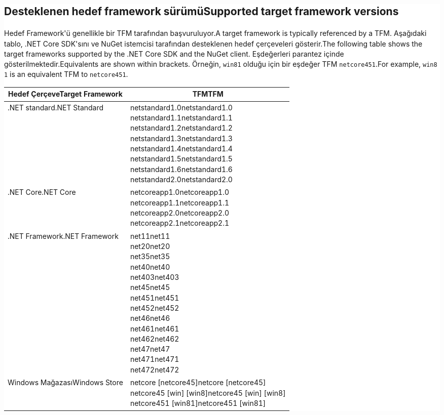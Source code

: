 ## <a name="supported-target-framework-versions"></a><span data-ttu-id="96a9e-138">Desteklenen hedef framework sürümü</span><span class="sxs-lookup"><span data-stu-id="96a9e-138">Supported target framework versions</span></span>

<span data-ttu-id="96a9e-139">Hedef Framework'ü genellikle bir TFM tarafından başvuruluyor.</span><span class="sxs-lookup"><span data-stu-id="96a9e-139">A target framework is typically referenced by a TFM.</span></span> <span data-ttu-id="96a9e-140">Aşağıdaki tablo, .NET Core SDK'sını ve NuGet istemcisi tarafından desteklenen hedef çerçeveleri gösterir.</span><span class="sxs-lookup"><span data-stu-id="96a9e-140">The following table shows the target frameworks supported by the .NET Core SDK and the NuGet client.</span></span> <span data-ttu-id="96a9e-141">Eşdeğerleri parantez içinde gösterilmektedir.</span><span class="sxs-lookup"><span data-stu-id="96a9e-141">Equivalents are shown within brackets.</span></span> <span data-ttu-id="96a9e-142">Örneğin, `win81` olduğu için bir eşdeğer TFM `netcore451`.</span><span class="sxs-lookup"><span data-stu-id="96a9e-142">For example, `win81` is an equivalent TFM to `netcore451`.</span></span>

| <span data-ttu-id="96a9e-143">Hedef Çerçeve</span><span class="sxs-lookup"><span data-stu-id="96a9e-143">Target Framework</span></span>           | <span data-ttu-id="96a9e-144">TFM</span><span class="sxs-lookup"><span data-stu-id="96a9e-144">TFM</span></span> |
| -------------------------- | --- |
| <span data-ttu-id="96a9e-145">.NET standard</span><span class="sxs-lookup"><span data-stu-id="96a9e-145">.NET Standard</span></span>              | <span data-ttu-id="96a9e-146">netstandard1.0</span><span class="sxs-lookup"><span data-stu-id="96a9e-146">netstandard1.0</span></span><br><span data-ttu-id="96a9e-147">netstandard1.1</span><span class="sxs-lookup"><span data-stu-id="96a9e-147">netstandard1.1</span></span><br><span data-ttu-id="96a9e-148">netstandard1.2</span><span class="sxs-lookup"><span data-stu-id="96a9e-148">netstandard1.2</span></span><br><span data-ttu-id="96a9e-149">netstandard1.3</span><span class="sxs-lookup"><span data-stu-id="96a9e-149">netstandard1.3</span></span><br><span data-ttu-id="96a9e-150">netstandard1.4</span><span class="sxs-lookup"><span data-stu-id="96a9e-150">netstandard1.4</span></span><br><span data-ttu-id="96a9e-151">netstandard1.5</span><span class="sxs-lookup"><span data-stu-id="96a9e-151">netstandard1.5</span></span><br><span data-ttu-id="96a9e-152">netstandard1.6</span><span class="sxs-lookup"><span data-stu-id="96a9e-152">netstandard1.6</span></span><br><span data-ttu-id="96a9e-153">netstandard2.0</span><span class="sxs-lookup"><span data-stu-id="96a9e-153">netstandard2.0</span></span> |
| <span data-ttu-id="96a9e-154">.NET Core</span><span class="sxs-lookup"><span data-stu-id="96a9e-154">.NET Core</span></span>                  | <span data-ttu-id="96a9e-155">netcoreapp1.0</span><span class="sxs-lookup"><span data-stu-id="96a9e-155">netcoreapp1.0</span></span><br><span data-ttu-id="96a9e-156">netcoreapp1.1</span><span class="sxs-lookup"><span data-stu-id="96a9e-156">netcoreapp1.1</span></span><br><span data-ttu-id="96a9e-157">netcoreapp2.0</span><span class="sxs-lookup"><span data-stu-id="96a9e-157">netcoreapp2.0</span></span><br><span data-ttu-id="96a9e-158">netcoreapp2.1</span><span class="sxs-lookup"><span data-stu-id="96a9e-158">netcoreapp2.1</span></span> |
| <span data-ttu-id="96a9e-159">.NET Framework</span><span class="sxs-lookup"><span data-stu-id="96a9e-159">.NET Framework</span></span>             | <span data-ttu-id="96a9e-160">net11</span><span class="sxs-lookup"><span data-stu-id="96a9e-160">net11</span></span><br><span data-ttu-id="96a9e-161">net20</span><span class="sxs-lookup"><span data-stu-id="96a9e-161">net20</span></span><br><span data-ttu-id="96a9e-162">net35</span><span class="sxs-lookup"><span data-stu-id="96a9e-162">net35</span></span><br><span data-ttu-id="96a9e-163">net40</span><span class="sxs-lookup"><span data-stu-id="96a9e-163">net40</span></span><br><span data-ttu-id="96a9e-164">net403</span><span class="sxs-lookup"><span data-stu-id="96a9e-164">net403</span></span><br><span data-ttu-id="96a9e-165">net45</span><span class="sxs-lookup"><span data-stu-id="96a9e-165">net45</span></span><br><span data-ttu-id="96a9e-166">net451</span><span class="sxs-lookup"><span data-stu-id="96a9e-166">net451</span></span><br><span data-ttu-id="96a9e-167">net452</span><span class="sxs-lookup"><span data-stu-id="96a9e-167">net452</span></span><br><span data-ttu-id="96a9e-168">net46</span><span class="sxs-lookup"><span data-stu-id="96a9e-168">net46</span></span><br><span data-ttu-id="96a9e-169">net461</span><span class="sxs-lookup"><span data-stu-id="96a9e-169">net461</span></span><br><span data-ttu-id="96a9e-170">net462</span><span class="sxs-lookup"><span data-stu-id="96a9e-170">net462</span></span><br><span data-ttu-id="96a9e-171">net47</span><span class="sxs-lookup"><span data-stu-id="96a9e-171">net47</span></span><br><span data-ttu-id="96a9e-172">net471</span><span class="sxs-lookup"><span data-stu-id="96a9e-172">net471</span></span><br><span data-ttu-id="96a9e-173">net472</span><span class="sxs-lookup"><span data-stu-id="96a9e-173">net472</span></span> |
| <span data-ttu-id="96a9e-174">Windows Mağazası</span><span class="sxs-lookup"><span data-stu-id="96a9e-174">Windows Store</span></span>              | <span data-ttu-id="96a9e-175">netcore [netcore45]</span><span class="sxs-lookup"><span data-stu-id="96a9e-175">netcore [netcore45]</span></span><br><span data-ttu-id="96a9e-176">netcore45 [win] [win8]</span><span class="sxs-lookup"><span data-stu-id="96a9e-176">netcore45 [win] [win8]</span></span><br><span data-ttu-id="96a9e-177">netcore451 [win81]</span><span class="sxs-lookup"><span data-stu-id="96a9e-177">netcore451 [win81]</span></span> |